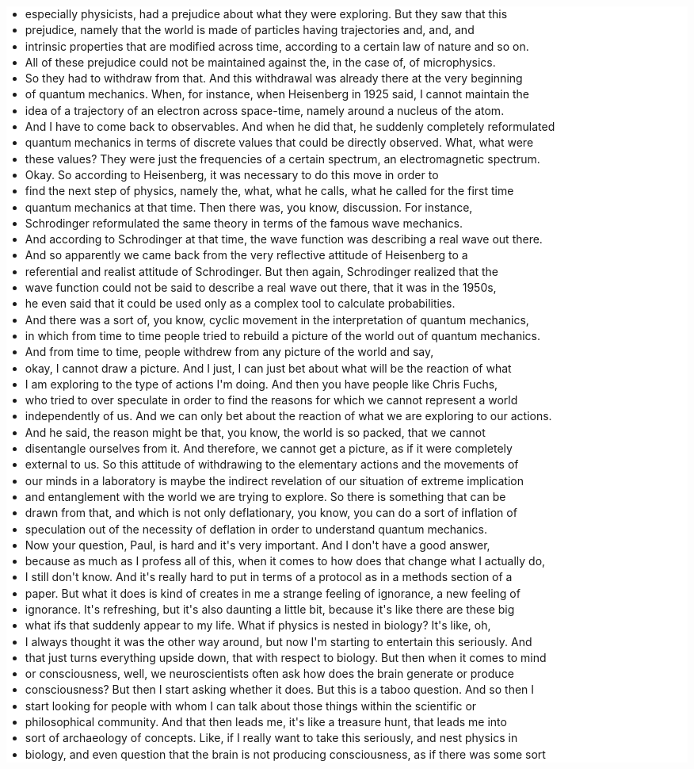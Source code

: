 *  especially physicists, had a prejudice about what they were exploring. But they saw that this
*  prejudice, namely that the world is made of particles having trajectories and, and, and
*  intrinsic properties that are modified across time, according to a certain law of nature and so on.
*  All of these prejudice could not be maintained against the, in the case of, of microphysics.
*  So they had to withdraw from that. And this withdrawal was already there at the very beginning
*  of quantum mechanics. When, for instance, when Heisenberg in 1925 said, I cannot maintain the
*  idea of a trajectory of an electron across space-time, namely around a nucleus of the atom.
*  And I have to come back to observables. And when he did that, he suddenly completely reformulated
*  quantum mechanics in terms of discrete values that could be directly observed. What, what were
*  these values? They were just the frequencies of a certain spectrum, an electromagnetic spectrum.
*  Okay. So according to Heisenberg, it was necessary to do this move in order to
*  find the next step of physics, namely the, what, what he calls, what he called for the first time
*  quantum mechanics at that time. Then there was, you know, discussion. For instance,
*  Schrodinger reformulated the same theory in terms of the famous wave mechanics.
*  And according to Schrodinger at that time, the wave function was describing a real wave out there.
*  And so apparently we came back from the very reflective attitude of Heisenberg to a
*  referential and realist attitude of Schrodinger. But then again, Schrodinger realized that the
*  wave function could not be said to describe a real wave out there, that it was in the 1950s,
*  he even said that it could be used only as a complex tool to calculate probabilities.
*  And there was a sort of, you know, cyclic movement in the interpretation of quantum mechanics,
*  in which from time to time people tried to rebuild a picture of the world out of quantum mechanics.
*  And from time to time, people withdrew from any picture of the world and say,
*  okay, I cannot draw a picture. And I just, I can just bet about what will be the reaction of what
*  I am exploring to the type of actions I'm doing. And then you have people like Chris Fuchs,
*  who tried to over speculate in order to find the reasons for which we cannot represent a world
*  independently of us. And we can only bet about the reaction of what we are exploring to our actions.
*  And he said, the reason might be that, you know, the world is so packed, that we cannot
*  disentangle ourselves from it. And therefore, we cannot get a picture, as if it were completely
*  external to us. So this attitude of withdrawing to the elementary actions and the movements of
*  our minds in a laboratory is maybe the indirect revelation of our situation of extreme implication
*  and entanglement with the world we are trying to explore. So there is something that can be
*  drawn from that, and which is not only deflationary, you know, you can do a sort of inflation of
*  speculation out of the necessity of deflation in order to understand quantum mechanics.
*  Now your question, Paul, is hard and it's very important. And I don't have a good answer,
*  because as much as I profess all of this, when it comes to how does that change what I actually do,
*  I still don't know. And it's really hard to put in terms of a protocol as in a methods section of a
*  paper. But what it does is kind of creates in me a strange feeling of ignorance, a new feeling of
*  ignorance. It's refreshing, but it's also daunting a little bit, because it's like there are these big
*  what ifs that suddenly appear to my life. What if physics is nested in biology? It's like, oh,
*  I always thought it was the other way around, but now I'm starting to entertain this seriously. And
*  that just turns everything upside down, that with respect to biology. But then when it comes to mind
*  or consciousness, well, we neuroscientists often ask how does the brain generate or produce
*  consciousness? But then I start asking whether it does. But this is a taboo question. And so then I
*  start looking for people with whom I can talk about those things within the scientific or
*  philosophical community. And that then leads me, it's like a treasure hunt, that leads me into
*  sort of archaeology of concepts. Like, if I really want to take this seriously, and nest physics in
*  biology, and even question that the brain is not producing consciousness, as if there was some sort